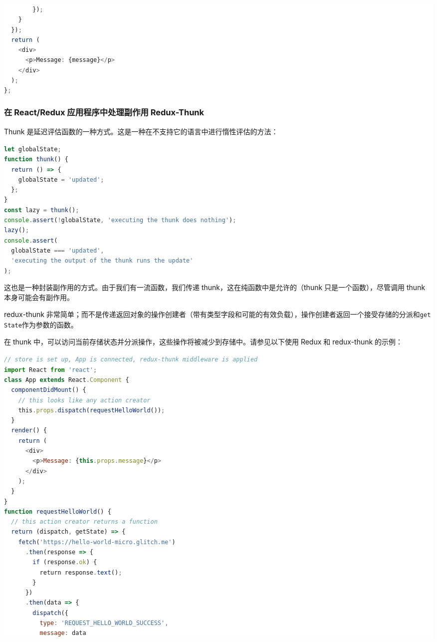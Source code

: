 ```js
        });
    }
  });
  return (
    <div>
      <p>Message: {message}</p>
    </div>
  );
};
```

### 在 React/Redux 应用程序中处理副作用 Redux-Thunk

Thunk 是延迟评估函数的一种方式。这是一种在不支持它的语言中进行惰性评估的方法：

```js
let globalState;
function thunk() {
  return () => {
    globalState = 'updated';
  };
}
const lazy = thunk();
console.assert(!globalState, 'executing the thunk does nothing');
lazy();
console.assert(
  globalState === 'updated',
  'executing the output of the thunk runs the update'
);
```

这也是一种封装副作用的方式。由于我们有一流函数，我们传递 thunk，这在纯函数中是允许的（thunk 只是一个函数），尽管调用 thunk 本身可能会有副作用。

redux-thunk 非常简单；而不是传递返回对象的操作创建者（带有类型字段和可能的有效负载），操作创建者返回一个接受存储的分派和`getState`作为参数的函数。

在 thunk 中，可以访问当前存储状态并分派操作，这些操作将被减少到存储中。请参见以下使用 Redux 和 redux-thunk 的示例：

```js
// store is set up, App is connected, redux-thunk middleware is applied
import React from 'react';
class App extends React.Component {
  componentDidMount() {
    // this looks like any action creator
    this.props.dispatch(requestHelloWorld());
  }
  render() {
    return (
      <div>
        <p>Message: {this.props.message}</p>
      </div>
    );
  }
}
function requestHelloWorld() {
  // this action creator returns a function
  return (dispatch, getState) => {
    fetch('https://hello-world-micro.glitch.me')
      .then(response => {
        if (response.ok) {
          return response.text();
        }
      })
      .then(data => {
        dispatch({
          type: 'REQUEST_HELLO_WORLD_SUCCESS',
          message: data
```